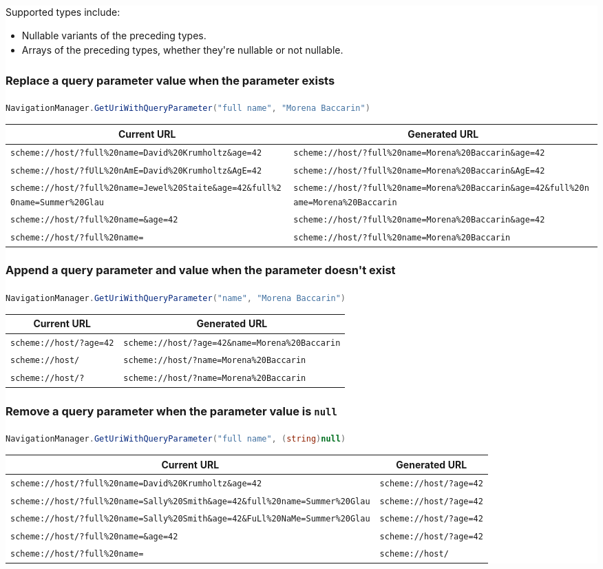 Supported types include:

* Nullable variants of the preceding types.
* Arrays of the preceding types, whether they're nullable or not nullable.

### Replace a query parameter value when the parameter exists

```csharp
NavigationManager.GetUriWithQueryParameter("full name", "Morena Baccarin")
```

| Current URL | Generated URL |
| --- | --- |
| `scheme://host/?full%20name=David%20Krumholtz&age=42` | `scheme://host/?full%20name=Morena%20Baccarin&age=42` |
| `scheme://host/?fUlL%20nAmE=David%20Krumholtz&AgE=42` | `scheme://host/?full%20name=Morena%20Baccarin&AgE=42` |
| `scheme://host/?full%20name=Jewel%20Staite&age=42&full%20name=Summer%20Glau` | `scheme://host/?full%20name=Morena%20Baccarin&age=42&full%20name=Morena%20Baccarin` |
| `scheme://host/?full%20name=&age=42` | `scheme://host/?full%20name=Morena%20Baccarin&age=42` |
| `scheme://host/?full%20name=` | `scheme://host/?full%20name=Morena%20Baccarin` |

### Append a query parameter and value when the parameter doesn't exist

```csharp
NavigationManager.GetUriWithQueryParameter("name", "Morena Baccarin")
```

| Current URL | Generated URL |
| --- | --- |
| `scheme://host/?age=42` | `scheme://host/?age=42&name=Morena%20Baccarin` |
| `scheme://host/` | `scheme://host/?name=Morena%20Baccarin` |
| `scheme://host/?` | `scheme://host/?name=Morena%20Baccarin` |

### Remove a query parameter when the parameter value is `null`

```csharp
NavigationManager.GetUriWithQueryParameter("full name", (string)null)
```

| Current URL | Generated URL |
| --- | --- |
| `scheme://host/?full%20name=David%20Krumholtz&age=42` | `scheme://host/?age=42` |
| `scheme://host/?full%20name=Sally%20Smith&age=42&full%20name=Summer%20Glau` | `scheme://host/?age=42` |
| `scheme://host/?full%20name=Sally%20Smith&age=42&FuLl%20NaMe=Summer%20Glau` | `scheme://host/?age=42` |
| `scheme://host/?full%20name=&age=42` | `scheme://host/?age=42` |
| `scheme://host/?full%20name=` | `scheme://host/` |
